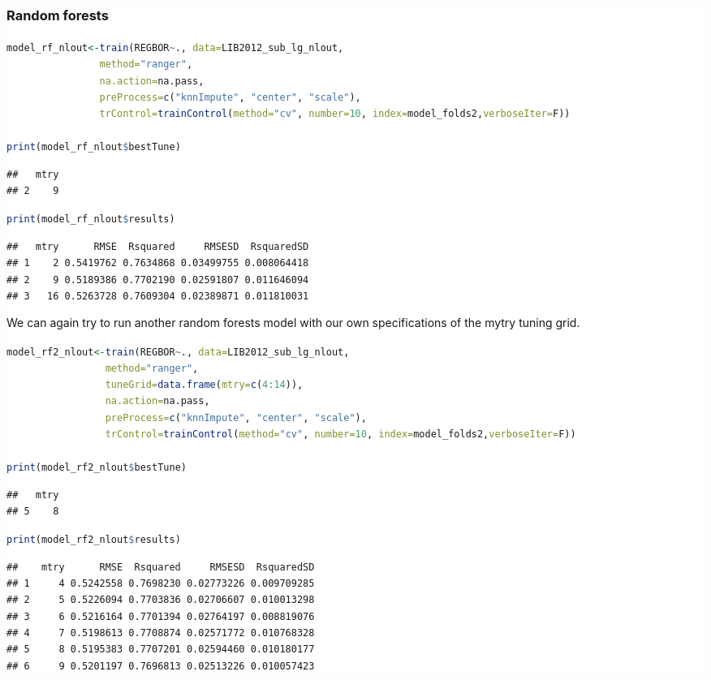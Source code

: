 ### Random forests

``` r
model_rf_nlout<-train(REGBOR~., data=LIB2012_sub_lg_nlout,
                method="ranger",
                na.action=na.pass,
                preProcess=c("knnImpute", "center", "scale"),
                trControl=trainControl(method="cv", number=10, index=model_folds2,verboseIter=F))

print(model_rf_nlout$bestTune)
```

    ##   mtry
    ## 2    9

``` r
print(model_rf_nlout$results)
```

    ##   mtry      RMSE  Rsquared     RMSESD  RsquaredSD
    ## 1    2 0.5419762 0.7634868 0.03499755 0.008064418
    ## 2    9 0.5189386 0.7702190 0.02591807 0.011646094
    ## 3   16 0.5263728 0.7609304 0.02389871 0.011810031

We can again try to run another random forests model with our own specifications of the mytry tuning grid.

``` r
model_rf2_nlout<-train(REGBOR~., data=LIB2012_sub_lg_nlout,
                 method="ranger",
                 tuneGrid=data.frame(mtry=c(4:14)),
                 na.action=na.pass,
                 preProcess=c("knnImpute", "center", "scale"),
                 trControl=trainControl(method="cv", number=10, index=model_folds2,verboseIter=F))

print(model_rf2_nlout$bestTune)
```

    ##   mtry
    ## 5    8

``` r
print(model_rf2_nlout$results)
```

    ##    mtry      RMSE  Rsquared     RMSESD  RsquaredSD
    ## 1     4 0.5242558 0.7698230 0.02773226 0.009709285
    ## 2     5 0.5226094 0.7703836 0.02706607 0.010013298
    ## 3     6 0.5216164 0.7701394 0.02764197 0.008819076
    ## 4     7 0.5198613 0.7708874 0.02571772 0.010768328
    ## 5     8 0.5195383 0.7707201 0.02594460 0.010180177
    ## 6     9 0.5201197 0.7696813 0.02513226 0.010057423